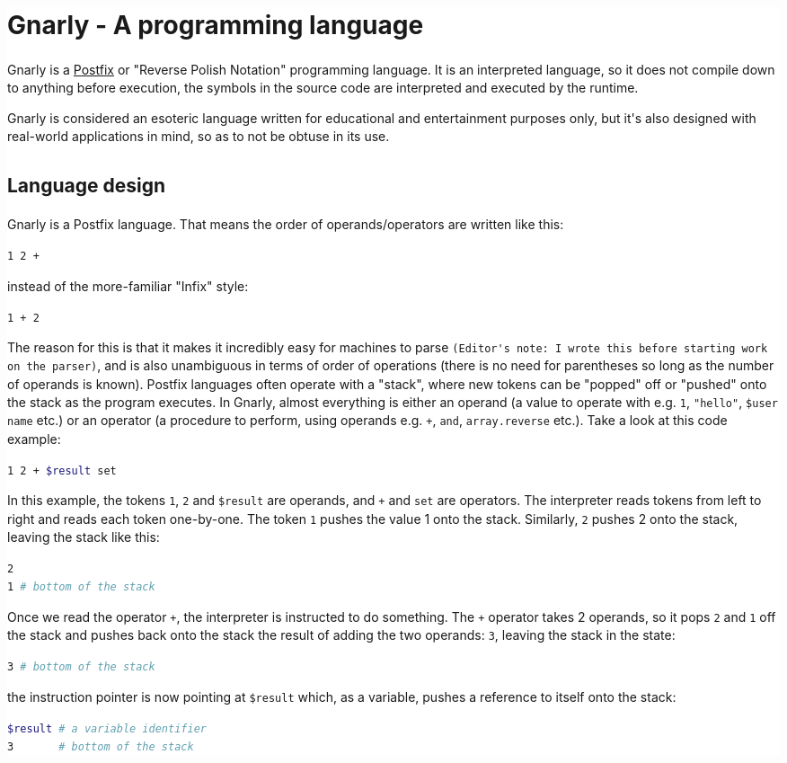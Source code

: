 # Gnarly - A programming language

Gnarly is a [Postfix](http://wiki.c2.com/?PostfixNotation) or "Reverse Polish Notation" programming language. It is an interpreted language, so it does not compile down to anything before execution, the symbols in the source code are interpreted and executed by the runtime.

Gnarly is considered an esoteric language written for educational and entertainment purposes only, but it's also designed with real-world applications in mind, so as to not be obtuse in its use.

## Language design

Gnarly is a Postfix language. That means the order of operands/operators are written like this:

```bash
1 2 +
```

instead of the more-familiar "Infix" style:
```bash
1 + 2
```

The reason for this is that it makes it incredibly easy for machines to parse `(Editor's note: I wrote this before starting work on the parser)`, and is also unambiguous in terms of order of operations (there is no need for parentheses so long as the number of operands is known). Postfix languages often operate with a "stack", where new tokens can be "popped" off or "pushed" onto the stack as the program executes.
In Gnarly, almost everything is either an operand (a value to operate with e.g. `1`, `"hello"`, `$username` etc.) or an operator (a procedure to perform, using operands e.g. `+`, `and`, `array.reverse` etc.). Take a look at this code example:

```bash
1 2 + $result set
```

In this example, the tokens `1`, `2` and `$result` are operands, and `+` and `set` are operators. The interpreter reads tokens from left to right and reads each token one-by-one. The token `1` pushes the value 1 onto the stack. Similarly, `2` pushes 2 onto the stack, leaving the stack like this:

```bash
2
1 # bottom of the stack
```

Once we read the operator `+`, the interpreter is instructed to do something. The `+` operator takes 2 operands, so it pops `2` and `1` off the stack and pushes back onto the stack the result of adding the two operands: `3`, leaving the stack in the state:

```bash
3 # bottom of the stack
```

the instruction pointer is now pointing at `$result` which, as a variable, pushes a reference to itself onto the stack:

```bash
$result # a variable identifier
3       # bottom of the stack
```
